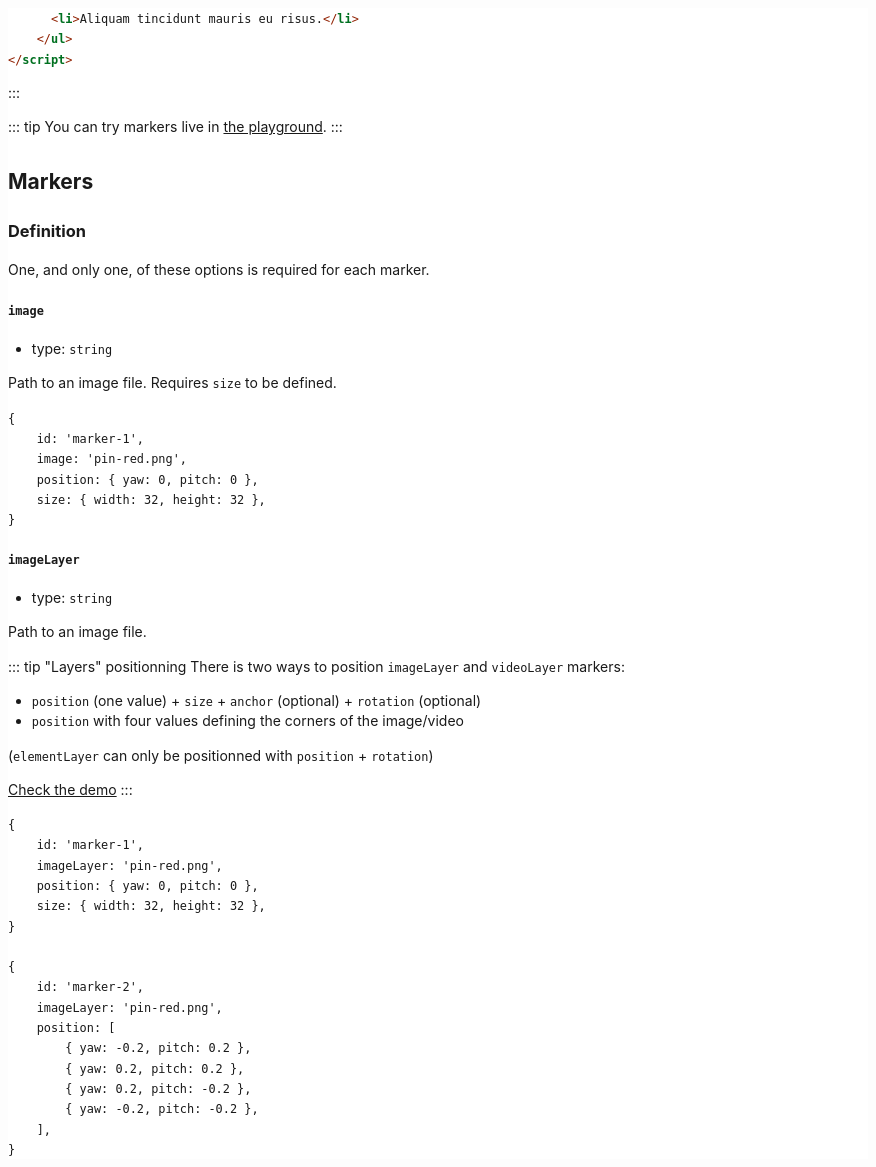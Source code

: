 ```html
      <li>Aliquam tincidunt mauris eu risus.</li>
    </ul>
</script>
```

:::

::: tip
You can try markers live in [the playground](../playground.md).
:::

## Markers

### Definition

One, and only one, of these options is required for each marker.

#### `image`

-   type: `string`

Path to an image file. Requires `size` to be defined.

```js{3}
{
    id: 'marker-1',
    image: 'pin-red.png',
    position: { yaw: 0, pitch: 0 },
    size: { width: 32, height: 32 },
}
```

#### `imageLayer`

-   type: `string`

Path to an image file.

::: tip "Layers" positionning
There is two ways to position `imageLayer` and `videoLayer` markers:

-   `position` (one value) + `size` + `anchor` (optional) + `rotation` (optional)
-   `position` with four values defining the corners of the image/video

(`elementLayer` can only be positionned with `position` + `rotation`)

[Check the demo](../demos/markers/layers.md)
:::

```js{3}
{
    id: 'marker-1',
    imageLayer: 'pin-red.png',
    position: { yaw: 0, pitch: 0 },
    size: { width: 32, height: 32 },
}

{
    id: 'marker-2',
    imageLayer: 'pin-red.png',
    position: [
        { yaw: -0.2, pitch: 0.2 },
        { yaw: 0.2, pitch: 0.2 },
        { yaw: 0.2, pitch: -0.2 },
        { yaw: -0.2, pitch: -0.2 },
    ],
}
```
